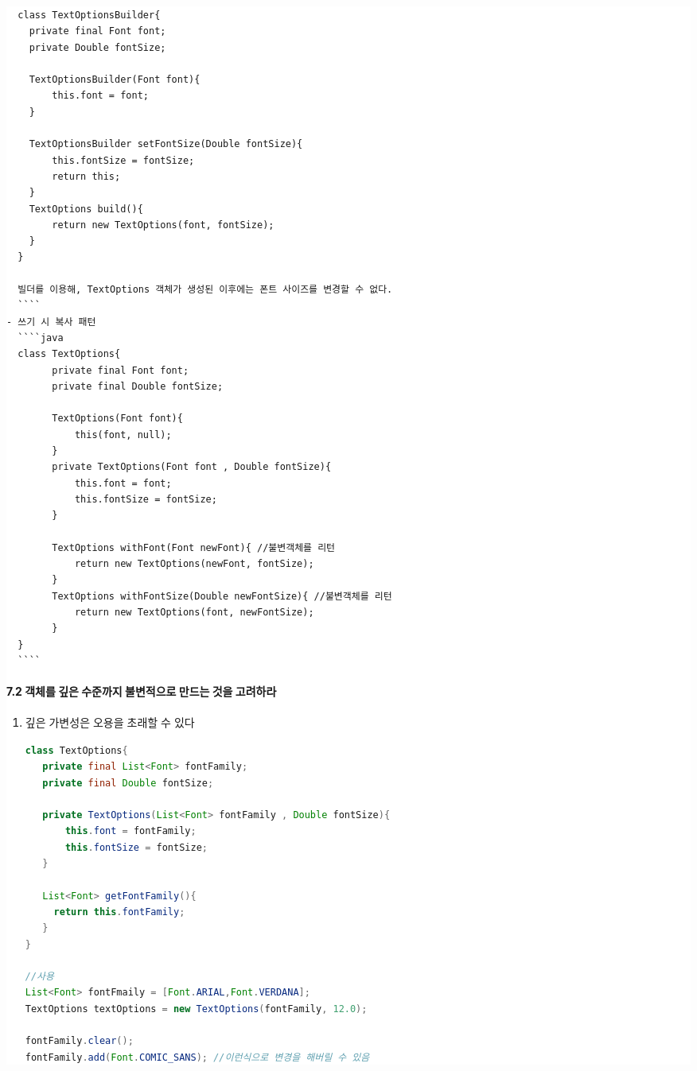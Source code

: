       class TextOptionsBuilder{
        private final Font font;
        private Double fontSize;
        
        TextOptionsBuilder(Font font){
            this.font = font;
        }
        
        TextOptionsBuilder setFontSize(Double fontSize){
            this.fontSize = fontSize;
            return this;
        }
        TextOptions build(){
            return new TextOptions(font, fontSize);
        }
      }
      
      빌더를 이용해, TextOptions 객체가 생성된 이후에는 폰트 사이즈를 변경할 수 없다. 
      ````
    - 쓰기 시 복사 패턴
      ````java
      class TextOptions{
            private final Font font;
            private final Double fontSize;
            
            TextOptions(Font font){
                this(font, null);
            } 
            private TextOptions(Font font , Double fontSize){
                this.font = font;
                this.fontSize = fontSize;
            }
      
            TextOptions withFont(Font newFont){ //불변객체를 리턴
                return new TextOptions(newFont, fontSize);
            }
            TextOptions withFontSize(Double newFontSize){ //불변객체를 리턴
                return new TextOptions(font, newFontSize);
            } 
      }
      ````

#### 7.2 객체를 깊은 수준까지 불변적으로 만드는 것을 고려하라

1. 깊은 가변성은 오용을 초래할 수 있다
   ````java
   class TextOptions{
      private final List<Font> fontFamily;
      private final Double fontSize;
      
      private TextOptions(List<Font> fontFamily , Double fontSize){
          this.font = fontFamily;
          this.fontSize = fontSize;
      }
   
      List<Font> getFontFamily(){
        return this.fontFamily;
      }    
   }
   
   //사용
   List<Font> fontFmaily = [Font.ARIAL,Font.VERDANA];
   TextOptions textOptions = new TextOptions(fontFamily, 12.0);
   
   fontFamily.clear();
   fontFamily.add(Font.COMIC_SANS); //이런식으로 변경을 해버릴 수 있음
   ````
